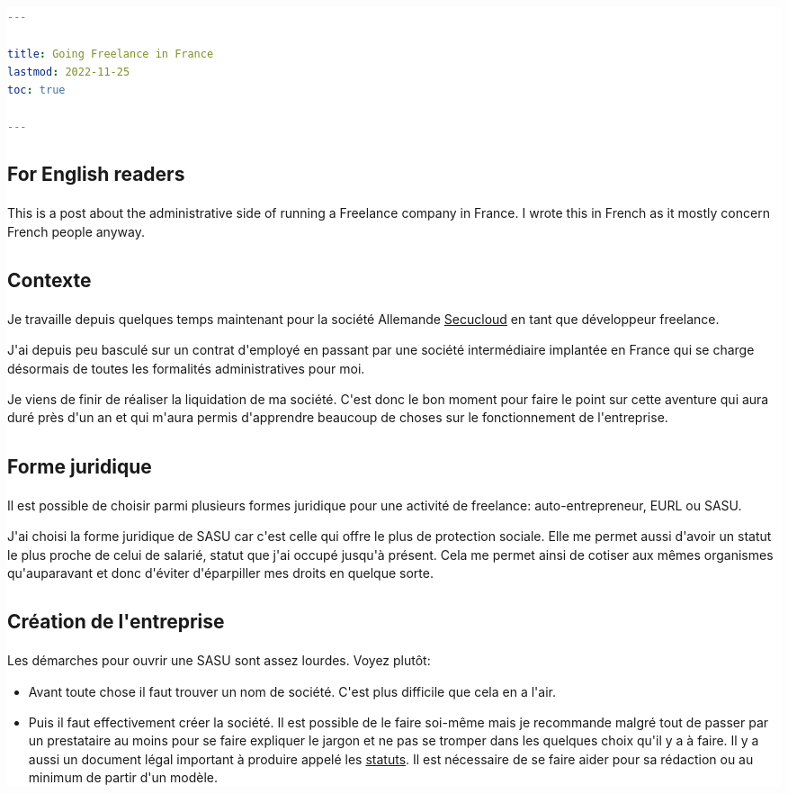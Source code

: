 ```yaml
---

title: Going Freelance in France
lastmod: 2022-11-25
toc: true

---
```


For English readers
-------------------

This is a post about the administrative side of running a Freelance company in 
France. I wrote this in French as it mostly concern French people anyway.

Contexte
--------

Je travaille depuis quelques temps maintenant pour la société Allemande 
[Secucloud](https://www.linkedin.com/company/secucloud/) en tant que 
développeur freelance.

J'ai depuis peu basculé sur un contrat d'employé en passant par une société 
intermédiaire implantée en France qui se charge désormais de toutes les 
formalités administratives pour moi.

Je viens de finir de réaliser la liquidation de ma société. C'est donc le bon 
moment pour faire le point sur cette aventure qui aura duré près d'un an et qui 
m'aura permis d'apprendre beaucoup de choses sur le fonctionnement de 
l'entreprise.

Forme juridique
---------------

Il est possible de choisir parmi plusieurs formes juridique pour une activité 
de freelance: auto-entrepreneur, EURL ou SASU.

J'ai choisi la forme juridique de SASU car c'est celle qui offre le plus de 
protection sociale. Elle me permet aussi d'avoir un statut le plus proche de 
celui de salarié, statut que j'ai occupé jusqu'à présent. Cela me permet ainsi 
de cotiser aux mêmes organismes qu'auparavant et donc d'éviter d'éparpiller mes 
droits en quelque sorte.

Création de l'entreprise
------------------------

Les démarches pour ouvrir une SASU sont assez lourdes. Voyez plutôt:

- Avant toute chose il faut trouver un nom de société. C'est plus difficile que 
  cela en a l'air.

- Puis il faut effectivement créer la société. Il est possible de le faire 
  soi-même mais je recommande malgré tout de passer par un prestataire au moins 
  pour se faire expliquer le jargon et ne pas se tromper dans les quelques 
  choix qu'il y a à faire. Il y a aussi un document légal important à produire 
  appelé les [statuts](https://fr.wikipedia.org/wiki/Statuts). Il est 
  nécessaire de se faire aider pour sa rédaction ou au minimum de partir d'un 
  modèle.
